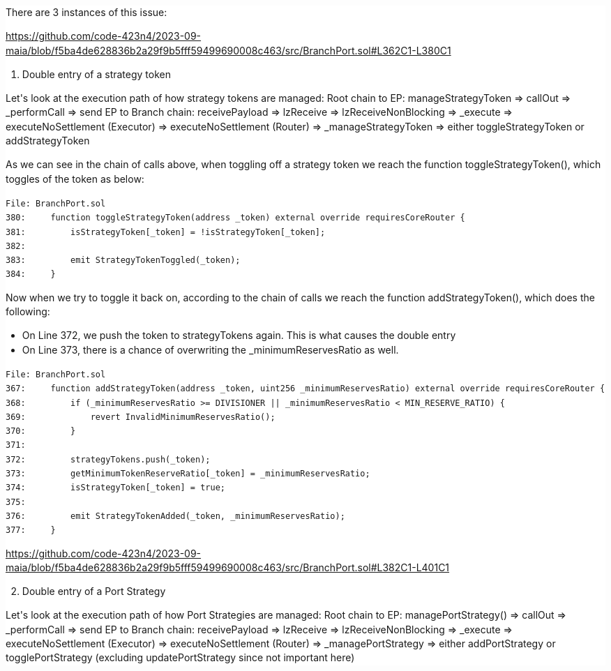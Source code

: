 There are 3 instances of this issue:

https://github.com/code-423n4/2023-09-maia/blob/f5ba4de628836b2a29f9b5fff59499690008c463/src/BranchPort.sol#L362C1-L380C1

1. Double entry of a strategy token

Let's look at the execution path of how strategy tokens are managed:
Root chain to EP:
manageStrategyToken => callOut => _performCall => send
EP to Branch chain:
receivePayload => lzReceive => lzReceiveNonBlocking => _execute => executeNoSettlement (Executor) => executeNoSettlement (Router) => _manageStrategyToken => either toggleStrategyToken or addStrategyToken

As we can see in the chain of calls above, when toggling off a strategy token we reach the function toggleStrategyToken(), which toggles of the token as below:
```solidity
File: BranchPort.sol
380:     function toggleStrategyToken(address _token) external override requiresCoreRouter {
381:         isStrategyToken[_token] = !isStrategyToken[_token];
382:
383:         emit StrategyTokenToggled(_token);
384:     }
```
Now when we try to toggle it back on, according to the chain of calls we reach the function addStrategyToken(), which does the following:
- On Line 372, we push the token to strategyTokens again. This is what causes the double entry
- On Line 373, there is a chance of overwriting the _minimumReservesRatio as well.
```solidity
File: BranchPort.sol
367:     function addStrategyToken(address _token, uint256 _minimumReservesRatio) external override requiresCoreRouter {
368:         if (_minimumReservesRatio >= DIVISIONER || _minimumReservesRatio < MIN_RESERVE_RATIO) {
369:             revert InvalidMinimumReservesRatio();
370:         }
371:
372:         strategyTokens.push(_token);
373:         getMinimumTokenReserveRatio[_token] = _minimumReservesRatio;
374:         isStrategyToken[_token] = true;
375:
376:         emit StrategyTokenAdded(_token, _minimumReservesRatio);
377:     }
```

https://github.com/code-423n4/2023-09-maia/blob/f5ba4de628836b2a29f9b5fff59499690008c463/src/BranchPort.sol#L382C1-L401C1

2. Double entry of a Port Strategy

Let's look at the execution path of how Port Strategies are managed:
Root chain to EP:
managePortStrategy() => callOut => _performCall => send
EP to Branch chain:
receivePayload => lzReceive => lzReceiveNonBlocking => _execute => executeNoSettlement (Executor) => executeNoSettlement (Router) => _managePortStrategy => either addPortStrategy or togglePortStrategy (excluding updatePortStrategy since not important here)
